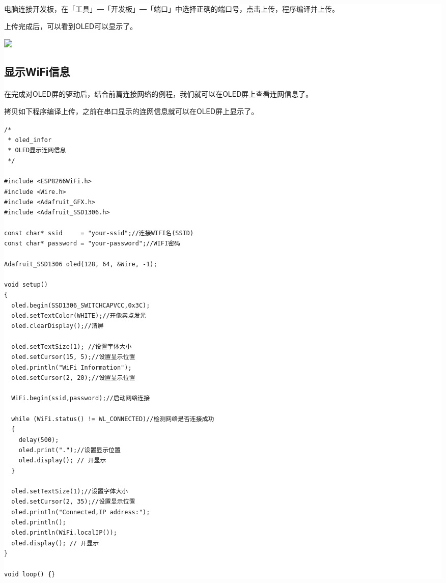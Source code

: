 
电脑连接开发板，在「工具」—「开发板」—「端口」中选择正确的端口号，点击上传，程序编译并上传。

上传完成后，可以看到OLED可以显示了。

![](image/_1mqpdjuv5_ANyAOxdHGt.jpg)

## 显示WiFi信息

在完成对OLED屏的驱动后，结合前篇连接网络的例程，我们就可以在OLED屏上查看连网信息了。

拷贝如下程序编译上传，之前在串口显示的连网信息就可以在OLED屏上显示了。

```text
/*
 * oled_infor
 * OLED显示连网信息
 */

#include <ESP8266WiFi.h>
#include <Wire.h>
#include <Adafruit_GFX.h>
#include <Adafruit_SSD1306.h>

const char* ssid     = "your-ssid";//连接WIFI名(SSID)
const char* password = "your-password";//WIFI密码

Adafruit_SSD1306 oled(128, 64, &Wire, -1);

void setup()
{
  oled.begin(SSD1306_SWITCHCAPVCC,0x3C);
  oled.setTextColor(WHITE);//开像素点发光
  oled.clearDisplay();//清屏

  oled.setTextSize(1); //设置字体大小
  oled.setCursor(15, 5);//设置显示位置
  oled.println("WiFi Information");
  oled.setCursor(2, 20);//设置显示位置

  WiFi.begin(ssid,password);//启动网络连接

  while (WiFi.status() != WL_CONNECTED)//检测网络是否连接成功
  {
    delay(500);
    oled.print(".");//设置显示位置
    oled.display(); // 开显示
  }

  oled.setTextSize(1);//设置字体大小
  oled.setCursor(2, 35);//设置显示位置
  oled.println("Connected,IP address:");
  oled.println();
  oled.println(WiFi.localIP());
  oled.display(); // 开显示
}

void loop() {}
```
